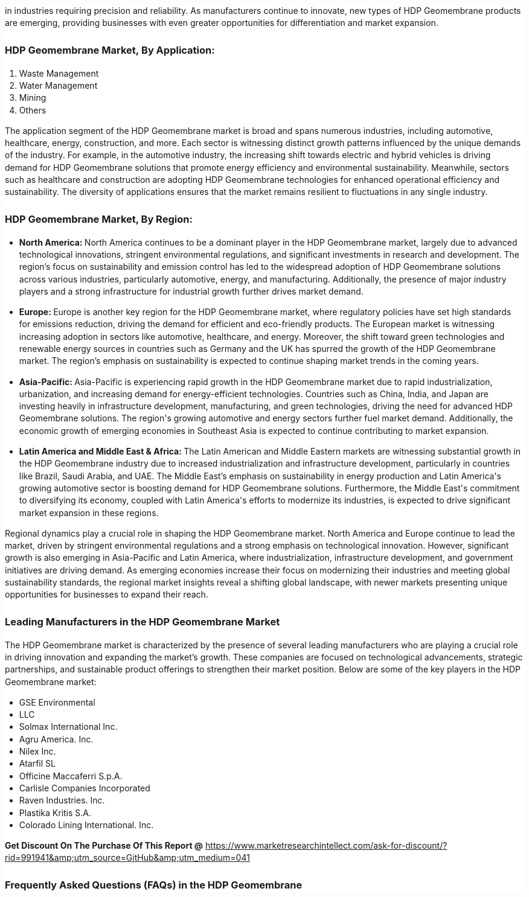 in industries requiring precision and reliability. As manufacturers continue to innovate, new types of HDP Geomembrane products are emerging, providing businesses with even greater opportunities for differentiation and market expansion.</p><h3>HDP Geomembrane Market,&nbsp;By Application:</h3><ol><li>Waste Management<li> Water Management<li> Mining<li> Others</li></ol><p>The application segment of the HDP Geomembrane market is broad and spans numerous industries, including automotive, healthcare, energy, construction, and more. Each sector is witnessing distinct growth patterns influenced by the unique demands of the industry. For example, in the automotive industry, the increasing shift towards electric and hybrid vehicles is driving demand for HDP Geomembrane solutions that promote energy efficiency and environmental sustainability. Meanwhile, sectors such as healthcare and construction are adopting HDP Geomembrane technologies for enhanced operational efficiency and sustainability. The diversity of applications ensures that the market remains resilient to fluctuations in any single industry.</p><h3>HDP Geomembrane Market, By Region:</h3><ul><li><p><strong>North America:&nbsp;</strong>North America continues to be a dominant player in the HDP Geomembrane market, largely due to advanced technological innovations, stringent environmental regulations, and significant investments in research and development. The region&rsquo;s focus on sustainability and emission control has led to the widespread adoption of HDP Geomembrane solutions across various industries, particularly automotive, energy, and manufacturing. Additionally, the presence of major industry players and a strong infrastructure for industrial growth further drives market demand.</p></li><li><p><strong><strong>Europe:&nbsp;</strong></strong>Europe is another key region for the HDP Geomembrane market, where regulatory policies have set high standards for emissions reduction, driving the demand for efficient and eco-friendly products. The European market is witnessing increasing adoption in sectors like automotive, healthcare, and energy. Moreover, the shift toward green technologies and renewable energy sources in countries such as Germany and the UK has spurred the growth of the HDP Geomembrane market. The region&rsquo;s emphasis on sustainability is expected to continue shaping market trends in the coming years.</p></li><li><p><strong><strong>Asia-Pacific:&nbsp;</strong></strong>Asia-Pacific is experiencing rapid growth in the HDP Geomembrane market due to rapid industrialization, urbanization, and increasing demand for energy-efficient technologies. Countries such as China, India, and Japan are investing heavily in infrastructure development, manufacturing, and green technologies, driving the need for advanced HDP Geomembrane solutions. The region's growing automotive and energy sectors further fuel market demand. Additionally, the economic growth of emerging economies in Southeast Asia is expected to continue contributing to market expansion.</p></li><li><p><strong><strong>Latin America and Middle East &amp; Africa:&nbsp;</strong></strong>The Latin American and Middle Eastern markets are witnessing substantial growth in the HDP Geomembrane industry due to increased industrialization and infrastructure development, particularly in countries like Brazil, Saudi Arabia, and UAE. The Middle East&rsquo;s emphasis on sustainability in energy production and Latin America's growing automotive sector is boosting demand for HDP Geomembrane solutions. Furthermore, the Middle East's commitment to diversifying its economy, coupled with Latin America's efforts to modernize its industries, is expected to drive significant market expansion in these regions.</p></li></ul><p>Regional dynamics play a crucial role in shaping the HDP Geomembrane market. North America and Europe continue to lead the market, driven by stringent environmental regulations and a strong emphasis on technological innovation. However, significant growth is also emerging in Asia-Pacific and Latin America, where industrialization, infrastructure development, and government initiatives are driving demand. As emerging economies increase their focus on modernizing their industries and meeting global sustainability standards, the regional market insights reveal a shifting global landscape, with newer markets presenting unique opportunities for businesses to expand their reach.</p><h3><strong>Leading Manufacturers in the HDP Geomembrane Market</strong></h3><p>The HDP Geomembrane market is characterized by the presence of several leading manufacturers who are playing a crucial role in driving innovation and expanding the market&rsquo;s growth. These companies are focused on technological advancements, strategic partnerships, and sustainable product offerings to strengthen their market position. Below are some of the key players in the HDP Geomembrane market:</p></div><div class="article-main__content" data-test-id="publishing-text-block"><ul><li><span class="">GSE Environmental<li> LLC<li> Solmax International Inc.<li> Agru America. Inc.<li> Nilex Inc.<li> Atarfil SL<li> Officine Maccaferri S.p.A.<li> Carlisle Companies Incorporated<li> Raven Industries. Inc.<li> Plastika Kritis S.A.<li> Colorado Lining International. Inc.</span></li></ul></div><div class="article-main__content" data-test-id="publishing-text-block"><p><span class="font-[700]"><strong>Get Discount On The Purchase Of This Report @</strong> <a href="https://www.marketresearchintellect.com/ask-for-discount/?rid=991941&amp;utm_source=GitHub&amp;utm_medium=041" data-fr-linked="true">https://www.marketresearchintellect.com/ask-for-discount/?rid=991941&amp;utm_source=GitHub&amp;utm_medium=041</a></span></p></div><div class="article-main__content" data-test-id="publishing-text-block"><h3><strong>Frequently Asked Questions (FAQs) in the HDP Geomembrane